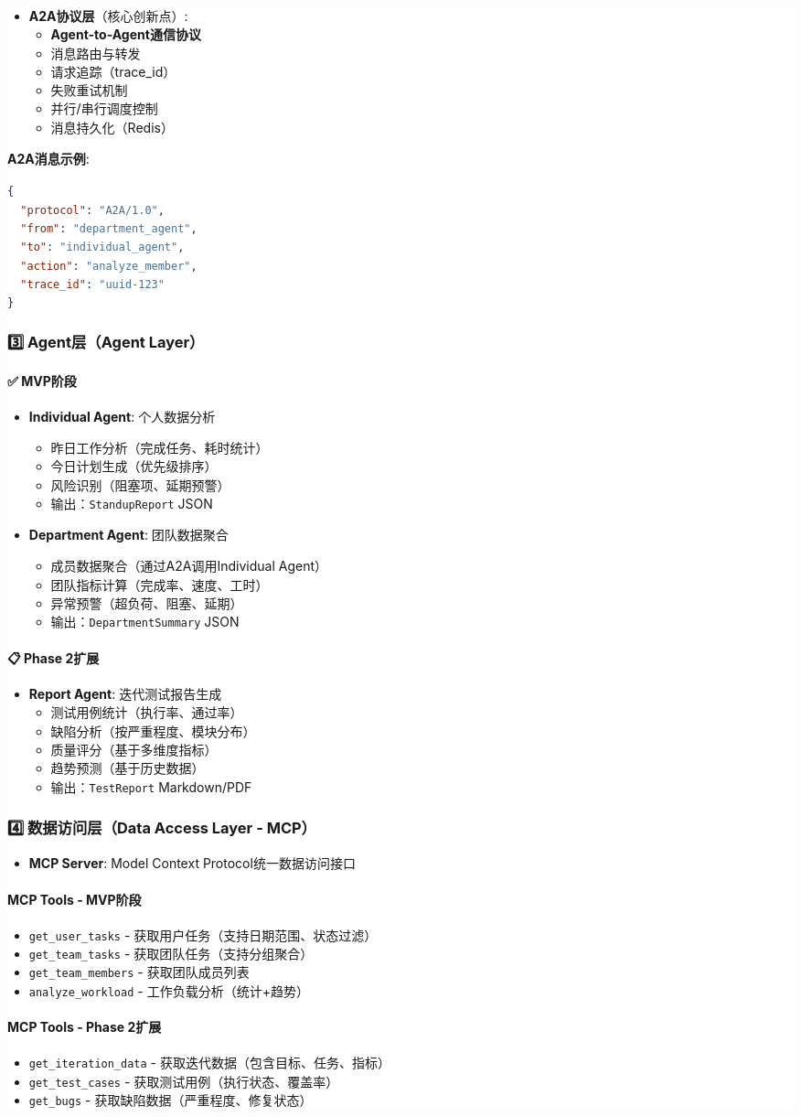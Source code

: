 - **A2A协议层**（核心创新点）:
  - **Agent-to-Agent通信协议**
  - 消息路由与转发
  - 请求追踪（trace_id）
  - 失败重试机制
  - 并行/串行调度控制
  - 消息持久化（Redis）

**A2A消息示例**:
```json
{
  "protocol": "A2A/1.0",
  "from": "department_agent",
  "to": "individual_agent",
  "action": "analyze_member",
  "trace_id": "uuid-123"
}
```

### 3️⃣ Agent层（Agent Layer）

#### ✅ MVP阶段
- **Individual Agent**: 个人数据分析
  - 昨日工作分析（完成任务、耗时统计）
  - 今日计划生成（优先级排序）
  - 风险识别（阻塞项、延期预警）
  - 输出：`StandupReport` JSON

- **Department Agent**: 团队数据聚合
  - 成员数据聚合（通过A2A调用Individual Agent）
  - 团队指标计算（完成率、速度、工时）
  - 异常预警（超负荷、阻塞、延期）
  - 输出：`DepartmentSummary` JSON

#### 📋 Phase 2扩展
- **Report Agent**: 迭代测试报告生成
  - 测试用例统计（执行率、通过率）
  - 缺陷分析（按严重程度、模块分布）
  - 质量评分（基于多维度指标）
  - 趋势预测（基于历史数据）
  - 输出：`TestReport` Markdown/PDF

### 4️⃣ 数据访问层（Data Access Layer - MCP）
- **MCP Server**: Model Context Protocol统一数据访问接口

#### MCP Tools - MVP阶段
  - `get_user_tasks` - 获取用户任务（支持日期范围、状态过滤）
  - `get_team_tasks` - 获取团队任务（支持分组聚合）
  - `get_team_members` - 获取团队成员列表
  - `analyze_workload` - 工作负载分析（统计+趋势）

#### MCP Tools - Phase 2扩展
  - `get_iteration_data` - 获取迭代数据（包含目标、任务、指标）
  - `get_test_cases` - 获取测试用例（执行状态、覆盖率）
  - `get_bugs` - 获取缺陷数据（严重程度、修复状态）
